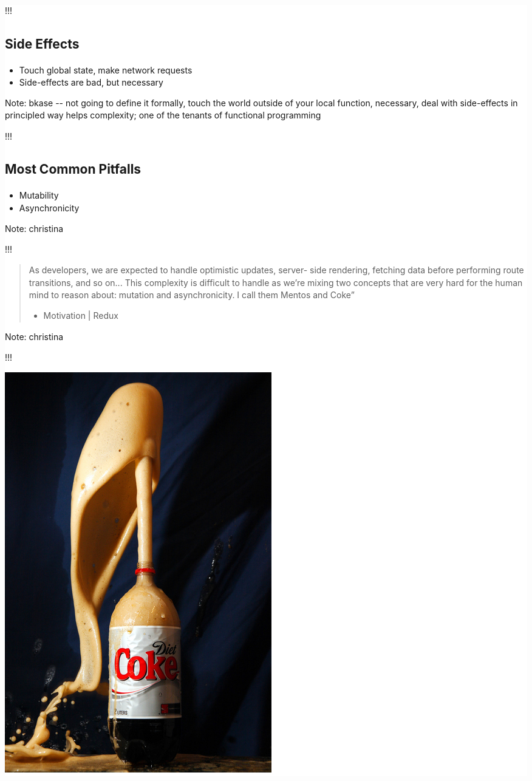 !!!

## Side Effects

* Touch global state, make network requests
* Side-effects are bad, but necessary

Note: bkase -- not going to define it formally, touch the world outside of your local function, necessary, deal with side-effects in principled way helps complexity; one of the tenants of functional programming

!!!

## Most Common Pitfalls

* Mutability 
* Asynchronicity

Note: christina

!!!

> As developers, we are expected to handle optimistic updates, server- side rendering, fetching data before performing route transitions, and so on...
> This complexity is difficult to handle as we’re mixing two concepts that are very hard for the human mind to reason about: mutation and asynchronicity. I call them Mentos and Coke”
> - Motivation | Redux 

Note: christina

!!!

![coke-mentos](/img/coke-mentos-tiny-1.jpg)
